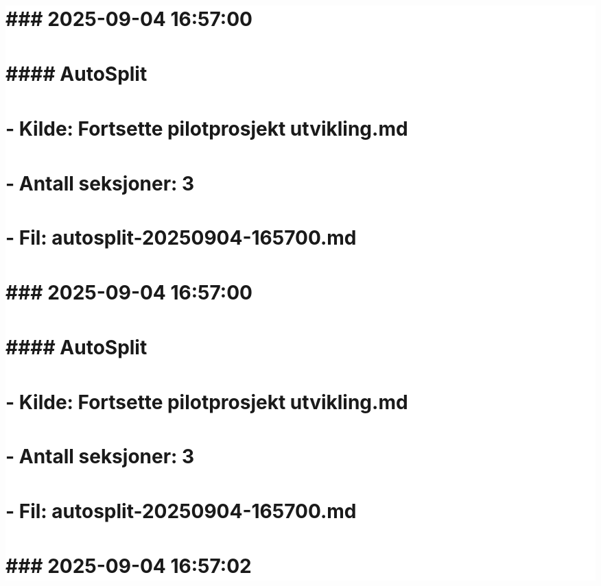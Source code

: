 #

#

#

#

# \### 2025-09-04 16:57:00

# \#### AutoSplit

# \- Kilde: Fortsette pilotprosjekt utvikling.md

# \- Antall seksjoner: 3

# \- Fil: autosplit-20250904-165700.md

#

#

#

#

# \### 2025-09-04 16:57:00

# \#### AutoSplit

# \- Kilde: Fortsette pilotprosjekt utvikling.md

# \- Antall seksjoner: 3

# \- Fil: autosplit-20250904-165700.md

#

#

#

#

# \### 2025-09-04 16:57:02
